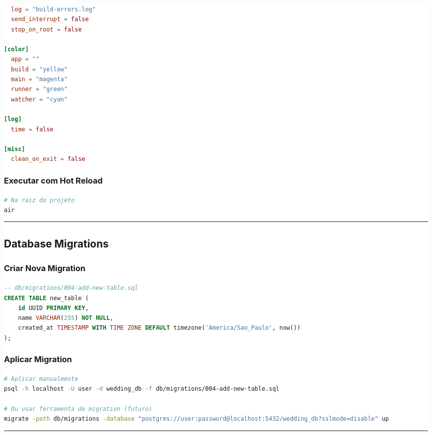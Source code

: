 ```toml
  log = "build-errors.log"
  send_interrupt = false
  stop_on_root = false

[color]
  app = ""
  build = "yellow"
  main = "magenta"
  runner = "green"
  watcher = "cyan"

[log]
  time = false

[misc]
  clean_on_exit = false
```

### Executar com Hot Reload

```bash
# Na raiz do projeto
air
```

---

## Database Migrations

### Criar Nova Migration

```sql
-- db/migrations/004-add-new-table.sql
CREATE TABLE new_table (
    id UUID PRIMARY KEY,
    name VARCHAR(255) NOT NULL,
    created_at TIMESTAMP WITH TIME ZONE DEFAULT timezone('America/Sao_Paulo', now())
);
```

### Aplicar Migration

```bash
# Aplicar manualmente
psql -h localhost -U user -d wedding_db -f db/migrations/004-add-new-table.sql

# Ou usar ferramenta de migration (futuro)
migrate -path db/migrations -database "postgres://user:password@localhost:5432/wedding_db?sslmode=disable" up
```

---
